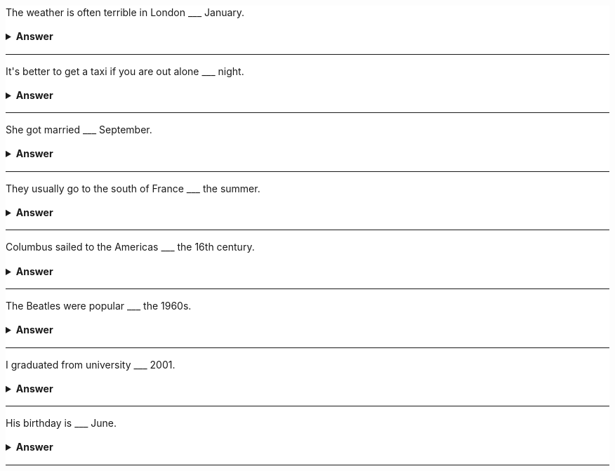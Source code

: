 



The weather is often terrible in London ___ January.
<details><summary><b>Answer</b></summary></details>

---




It's better to get a taxi if you are out alone ___ night.
<details><summary><b>Answer</b></summary></details>

---




She got married ___ September.
<details><summary><b>Answer</b></summary></details>

---




They usually go to the south of France ___ the summer.
<details><summary><b>Answer</b></summary></details>

---



Columbus sailed to the Americas ___ the 16th century.
<details><summary><b>Answer</b></summary></details>

---





The Beatles were popular ___ the 1960s.
<details><summary><b>Answer</b></summary></details>

---





I graduated from university ___ 2001.
<details><summary><b>Answer</b></summary></details>

---





His birthday is ___ June.
<details><summary><b>Answer</b></summary></details>

---



